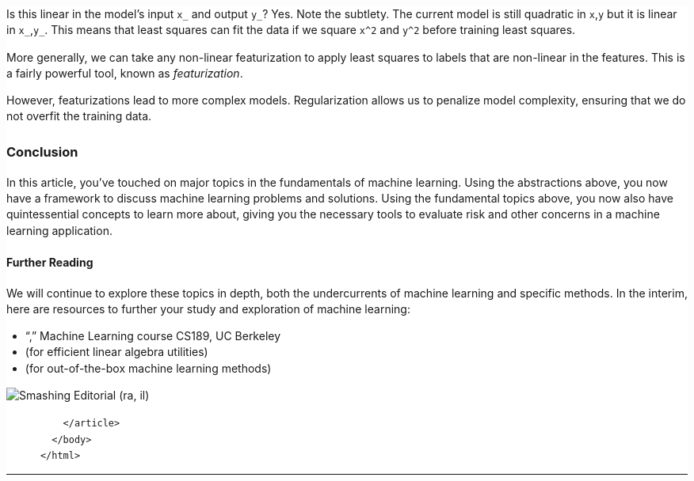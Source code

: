 <p>Is this linear in the model&rsquo;s input <code>x_</code> and output <code>y_</code>? Yes. Note the subtlety. The current model is still quadratic in <code>x</code>,<code>y</code> but it is linear in <code>x_</code>,<code>y_</code>. This means that least squares can fit the data if we square <code>x^2</code> and <code>y^2</code> before training least squares.</p>

<p>More generally, we can take any non-linear featurization to apply least squares to labels that are non-linear in the features. This is a fairly powerful tool, known as <em>featurization</em>.</p>

<p>However, featurizations lead to more complex models. Regularization allows us to penalize model complexity, ensuring that we do not overfit the training data.</p>

<h3 id="conclusion">Conclusion</h3>

<p>In this article, you&rsquo;ve touched on major topics in the fundamentals of machine learning. Using the abstractions above, you now have a framework to discuss machine learning problems and solutions. Using the fundamental topics above, you now also have quintessential concepts to learn more about, giving you the necessary tools to evaluate risk and other concerns in a machine learning application.</p>

<h4 id="further-reading">Further Reading</h4>

<p>We will continue to explore these topics in depth, both the undercurrents of machine learning and specific methods. In the interim, here are resources to further your study and exploration of machine learning:</p>

<ul>
<li>“,” Machine Learning course CS189, UC Berkeley</li>
<li> (for efficient linear algebra utilities)</li>
<li> (for out-of-the-box machine learning methods)</li>
</ul>

<div class="signature">
  <img src="https://www.smashingmagazine.com/images/logo/logo--red.png" alt="Smashing Editorial">
  <span>(ra, il)</span>
</div>


              </article>
            </body>
          </html>
---------------